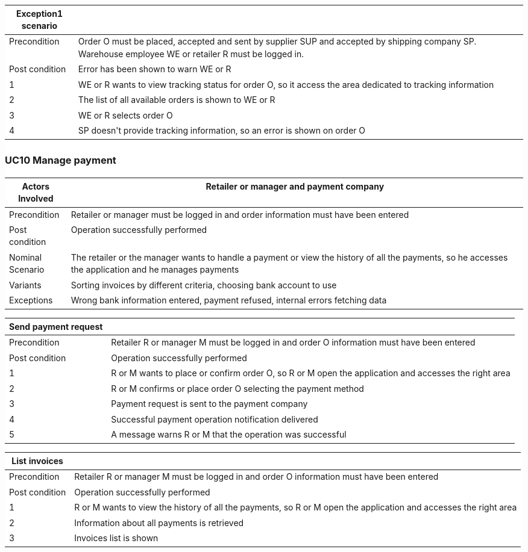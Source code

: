 | Exception1 scenario |                                                                                                                                                       |
|---------------------|-------------------------------------------------------------------------------------------------------------------------------------------------------|
| Precondition        | Order O must be placed, accepted and sent by supplier SUP and accepted by shipping company SP. Warehouse employee WE or retailer R must be logged in. |
| Post condition      | Error has been shown to warn WE or R                                                                                                                  |
| 1                   | WE or R wants to view tracking status for order O, so it access the area dedicated to tracking information                                            |
| 2                   | The list of all available orders is shown to WE or R                                                                                                  |
| 3                   | WE or R selects order O                                                                                                                               |
| 4                   | SP doesn't provide tracking information, so an error is shown on order O                                                                              |

### UC10 Manage payment

| Actors Involved  | Retailer or manager and payment company                                                                                                              |
|------------------|------------------------------------------------------------------------------------------------------------------------------------------------------|
| Precondition     | Retailer or manager must be logged in and order information must have been entered                                                                   |
| Post condition   | Operation successfully performed                                                                                                                     |
| Nominal Scenario | The retailer or the manager wants to handle a payment or view the history of all the payments, so he accesses the application and he manages payments|
| Variants         | Sorting invoices by different criteria, choosing bank account to use                                                                                 |
| Exceptions       | Wrong bank information entered, payment refused, internal errors fetching data                                                                       |

| Send payment request |                                                                                                                             |
|------------------|-----------------------------------------------------------------------------------------------------------------------------|
| Precondition     | Retailer R or manager M must be logged in and order O information must have been entered                                    |
| Post condition   | Operation successfully performed                                                                                            |
| 1                | R or M wants to place or confirm order O, so R or M open the application and accesses the right area                        |
| 2                | R or M confirms or place order O selecting the payment method                                                               |
| 3                | Payment request is sent to the payment company                                                                              |
| 4                | Successful payment operation notification delivered                                                                         |
| 5                | A message warns R or M that the operation was successful                                                                    |

| List invoices |                                                                                                                             |
|------------------|-----------------------------------------------------------------------------------------------------------------------------|
| Precondition     | Retailer R or manager M must be logged in and order O information must have been entered                                    |
| Post condition   | Operation successfully performed                                                                                            |
| 1                | R or M wants to view the history of all the payments, so R or M open the application and accesses the right area            |
| 2                | Information about all payments is retrieved                                                                                 |
| 3                | Invoices list is shown                                                                                                      |
